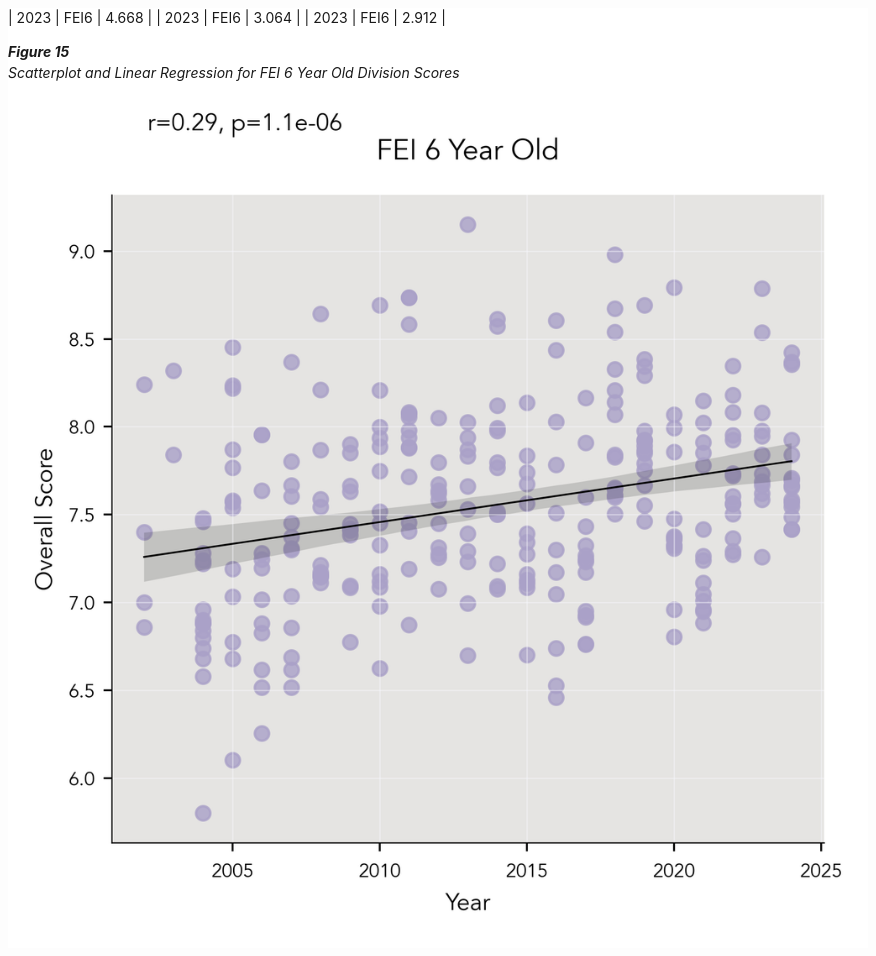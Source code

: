 |   2023 | FEI6       |          4.668 |
|   2023 | FEI6       |          3.064 |
|   2023 | FEI6       |          2.912 |


***Figure 15***  
*Scatterplot and Linear Regression for FEI 6 Year Old Division Scores*
![FEI 6 Year Old Division Scatterplot](images/fei6-scatter.png)

